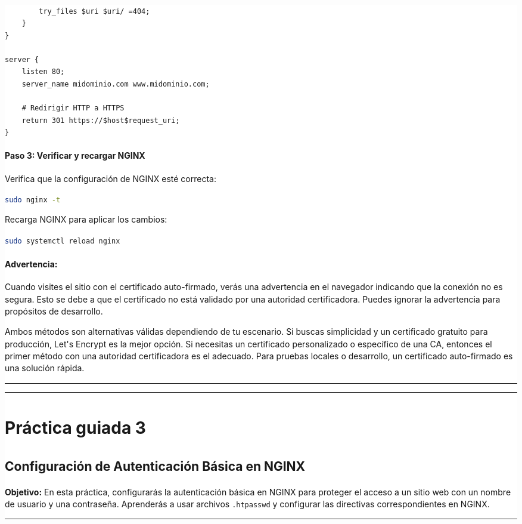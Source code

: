 ```nginx
        try_files $uri $uri/ =404;
    }
}

server {
    listen 80;
    server_name midominio.com www.midominio.com;

    # Redirigir HTTP a HTTPS
    return 301 https://$host$request_uri;
}
```

#### Paso 3: Verificar y recargar NGINX 

Verifica que la configuración de NGINX esté correcta:


```bash
sudo nginx -t
```

Recarga NGINX para aplicar los cambios:


```bash
sudo systemctl reload nginx
```

#### Advertencia: 

Cuando visites el sitio con el certificado auto-firmado, verás una advertencia en el navegador indicando que la conexión no es segura. Esto se debe a que el certificado no está validado por una autoridad certificadora. Puedes ignorar la advertencia para propósitos de desarrollo.


Ambos métodos son alternativas válidas dependiendo de tu escenario. Si buscas simplicidad y un certificado gratuito para producción, Let's Encrypt es la mejor opción. Si necesitas un certificado personalizado o específico de una CA, entonces el primer método con una autoridad certificadora es el adecuado. Para pruebas locales o desarrollo, un certificado auto-firmado es una solución rápida.

---
---


# Práctica guiada 3

## Configuración de Autenticación Básica en NGINX 

**Objetivo:** 
En esta práctica, configurarás la autenticación básica en NGINX para proteger el acceso a un sitio web con un nombre de usuario y una contraseña. Aprenderás a usar archivos `.htpasswd` y configurar las directivas correspondientes en NGINX.

---
